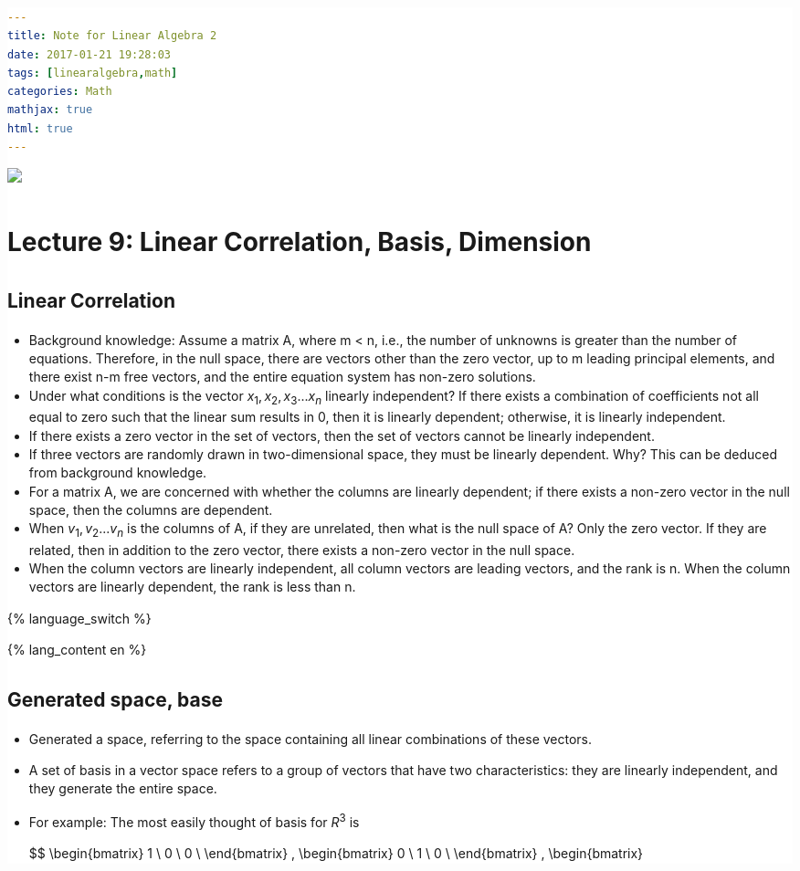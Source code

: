 ```yaml
---
title: Note for Linear Algebra 2
date: 2017-01-21 19:28:03
tags: [linearalgebra,math]
categories: Math
mathjax: true
html: true
---
```


<img src="https://i.mji.rip/2025/07/16/fcab3101f40bfbdcf2ec3e30b6171a26.png" width="500"/>


Lecture 9: Linear Correlation, Basis, Dimension
===============================================

Linear Correlation
------------------

*   Background knowledge: Assume a matrix A, where m < n, i.e., the number of unknowns is greater than the number of equations. Therefore, in the null space, there are vectors other than the zero vector, up to m leading principal elements, and there exist n-m free vectors, and the entire equation system has non-zero solutions.
*   Under what conditions is the vector $x_1,x_2,x_3...x_n$ linearly independent? If there exists a combination of coefficients not all equal to zero such that the linear sum results in 0, then it is linearly dependent; otherwise, it is linearly independent.
*   If there exists a zero vector in the set of vectors, then the set of vectors cannot be linearly independent.
*   If three vectors are randomly drawn in two-dimensional space, they must be linearly dependent. Why? This can be deduced from background knowledge.
*   For a matrix A, we are concerned with whether the columns are linearly dependent; if there exists a non-zero vector in the null space, then the columns are dependent.
*   When $v_1,v_2...v_n$ is the columns of A, if they are unrelated, then what is the null space of A? Only the zero vector. If they are related, then in addition to the zero vector, there exists a non-zero vector in the null space.
*   When the column vectors are linearly independent, all column vectors are leading vectors, and the rank is n. When the column vectors are linearly dependent, the rank is less than n.



{% language_switch %}

{% lang_content en %}

Generated space, base
---------------------

*   Generated a space, referring to the space containing all linear combinations of these vectors.
    
*   A set of basis in a vector space refers to a group of vectors that have two characteristics: they are linearly independent, and they generate the entire space.
    
*   For example: The most easily thought of basis for $R^3$ is
    
    $$
    \begin{bmatrix}
    1   \\
    0   \\
    0   \\
    \end{bmatrix}
    ,
    \begin{bmatrix}
    0   \\
    1   \\
    0   \\
    \end{bmatrix}
    ,
    \begin{bmatrix}